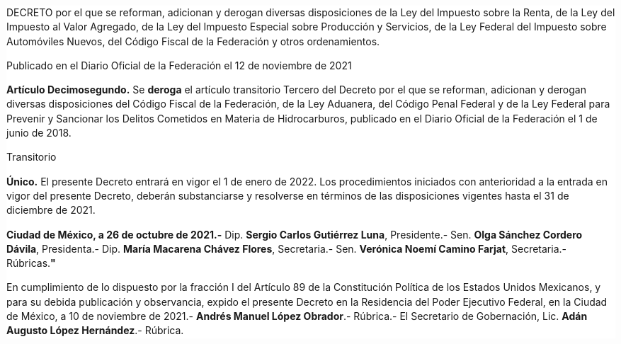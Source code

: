 DECRETO por el que se reforman, adicionan y derogan diversas disposiciones de la Ley del Impuesto sobre la Renta, de la Ley del Impuesto al Valor Agregado, de la Ley del Impuesto Especial sobre Producción y Servicios, de la Ley Federal del Impuesto sobre Automóviles Nuevos, del Código Fiscal de la Federación y otros ordenamientos.

Publicado en el Diario Oficial de la Federación el 12 de noviembre de 2021

**Artículo Decimosegundo.** Se **deroga** el artículo transitorio Tercero del Decreto por el que se reforman, adicionan y derogan diversas disposiciones del Código Fiscal de la Federación, de la Ley Aduanera, del Código Penal Federal y de la Ley Federal para Prevenir y Sancionar los Delitos Cometidos en Materia de Hidrocarburos, publicado en el Diario Oficial de la Federación el 1 de junio de 2018.

Transitorio

**Único.** El presente Decreto entrará en vigor el 1 de enero de 2022. Los procedimientos iniciados con anterioridad a la entrada en vigor del presente Decreto, deberán substanciarse y resolverse en términos de las disposiciones vigentes hasta el 31 de diciembre de 2021.

**Ciudad de México, a 26 de octubre de 2021.-** Dip. **Sergio Carlos Gutiérrez Luna**, Presidente.- Sen. **Olga Sánchez Cordero Dávila**, Presidenta.- Dip. **María Macarena Chávez Flores**, Secretaria.- Sen. **Verónica Noemí Camino Farjat**, Secretaria.- Rúbricas.**\"**

En cumplimiento de lo dispuesto por la fracción I del Artículo 89 de la Constitución Política de los Estados Unidos Mexicanos, y para su debida publicación y observancia, expido el presente Decreto en la Residencia del Poder Ejecutivo Federal, en la Ciudad de México, a 10 de noviembre de 2021.- **Andrés Manuel López Obrador**.- Rúbrica.- El Secretario de Gobernación, Lic. **Adán Augusto López Hernández**.- Rúbrica.
